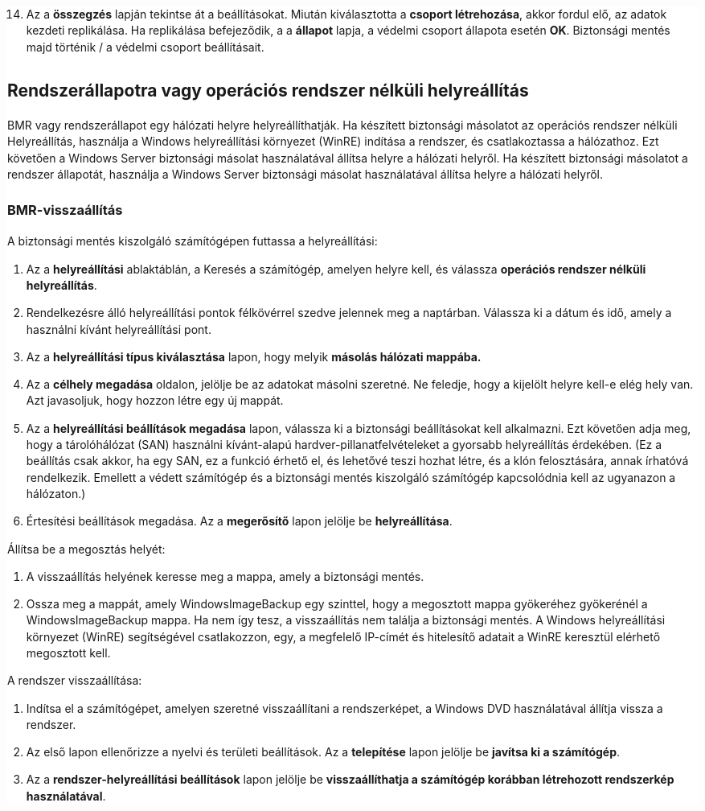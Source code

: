 14. Az a **összegzés** lapján tekintse át a beállításokat. Miután kiválasztotta a **csoport létrehozása**, akkor fordul elő, az adatok kezdeti replikálása. Ha replikálása befejeződik, a a **állapot** lapja, a védelmi csoport állapota esetén **OK**. Biztonsági mentés majd történik / a védelmi csoport beállításait.

## <a name="recover-system-state-or-bmr"></a>Rendszerállapotra vagy operációs rendszer nélküli helyreállítás
BMR vagy rendszerállapot egy hálózati helyre helyreállíthatják. Ha készített biztonsági másolatot az operációs rendszer nélküli Helyreállítás, használja a Windows helyreállítási környezet (WinRE) indítása a rendszer, és csatlakoztassa a hálózathoz. Ezt követően a Windows Server biztonsági másolat használatával állítsa helyre a hálózati helyről. Ha készített biztonsági másolatot a rendszer állapotát, használja a Windows Server biztonsági másolat használatával állítsa helyre a hálózati helyről.

### <a name="restore-bmr"></a>BMR-visszaállítás
A biztonsági mentés kiszolgáló számítógépen futtassa a helyreállítási:

1.  Az a **helyreállítási** ablaktáblán, a Keresés a számítógép, amelyen helyre kell, és válassza **operációs rendszer nélküli helyreállítás**.

2.  Rendelkezésre álló helyreállítási pontok félkövérrel szedve jelennek meg a naptárban. Válassza ki a dátum és idő, amely a használni kívánt helyreállítási pont.

3.  Az a **helyreállítási típus kiválasztása** lapon, hogy melyik **másolás hálózati mappába.**

4.  Az a **célhely megadása** oldalon, jelölje be az adatokat másolni szeretné. Ne feledje, hogy a kijelölt helyre kell-e elég hely van. Azt javasoljuk, hogy hozzon létre egy új mappát.

5.  Az a **helyreállítási beállítások megadása** lapon, válassza ki a biztonsági beállításokat kell alkalmazni. Ezt követően adja meg, hogy a tárolóhálózat (SAN) használni kívánt-alapú hardver-pillanatfelvételeket a gyorsabb helyreállítás érdekében. (Ez a beállítás csak akkor, ha egy SAN, ez a funkció érhető el, és lehetővé teszi hozhat létre, és a klón felosztására, annak írhatóvá rendelkezik. Emellett a védett számítógép és a biztonsági mentés kiszolgáló számítógép kapcsolódnia kell az ugyanazon a hálózaton.)

6.  Értesítési beállítások megadása. Az a **megerősítő** lapon jelölje be **helyreállítása**.

Állítsa be a megosztás helyét:

1.  A visszaállítás helyének keresse meg a mappa, amely a biztonsági mentés.

2.  Ossza meg a mappát, amely WindowsImageBackup egy szinttel, hogy a megosztott mappa gyökeréhez gyökerénél a WindowsImageBackup mappa. Ha nem így tesz, a visszaállítás nem találja a biztonsági mentés. A Windows helyreállítási környezet (WinRE) segítségével csatlakozzon, egy, a megfelelő IP-címét és hitelesítő adatait a WinRE keresztül elérhető megosztott kell.

A rendszer visszaállítása:

1.  Indítsa el a számítógépet, amelyen szeretné visszaállítani a rendszerképet, a Windows DVD használatával állítja vissza a rendszer.

2.  Az első lapon ellenőrizze a nyelvi és területi beállítások. Az a **telepítése** lapon jelölje be **javítsa ki a számítógép**.

3.  Az a **rendszer-helyreállítási beállítások** lapon jelölje be **visszaállíthatja a számítógép korábban létrehozott rendszerkép használatával**.
